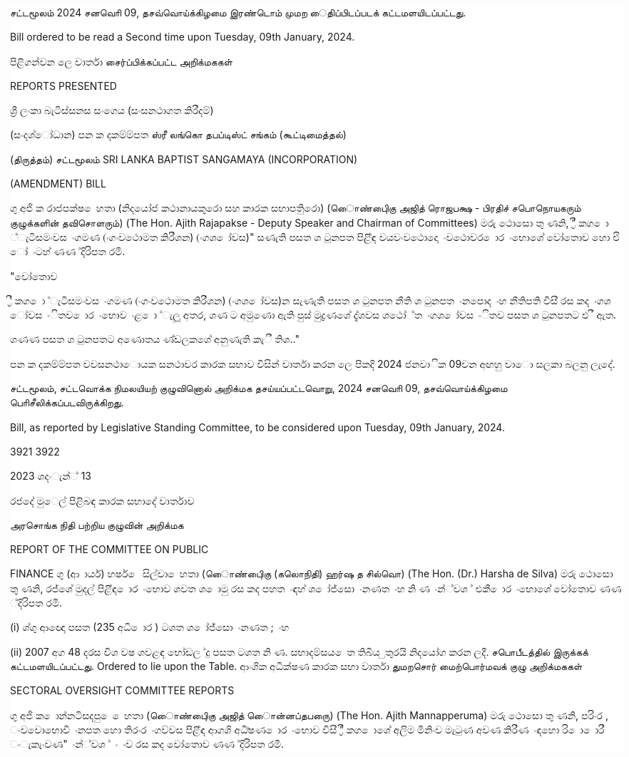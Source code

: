 சட்டமூலம் 2024 சனவொி 09, தசவ்வொய்க்கிழமை இரண்டொம் முமற ைதிப்பிடப்படக் கட்டமளயிடப்பட்டது.

Bill ordered to be read a Second time upon Tuesday, 09th January, 2024.

පිළිගන්වන ලෙ වාර්තා சைர்ப்பிக்கப்பட்ட அறிக்மககள்

REPORTS PRESENTED

ශ්‍රී ලංකා බැටිස්සනස සංගෙය (සංසනථාගත කිරීදම්)

(සංදශ්ෝධාන) පන ක දකම්ම්පත ஸ்ரீ லங்கொ தபப்டிஸ்ட் சங்கம் (கூட்டிமைத்தல்)

(திருத்தம்) சட்டமூலம் SRI LANKA BAPTIST SANGAMAYA (INCORPORATION)

(AMENDMENT) BILL

ගු අජි ක රාජපක්ෂ ෙහතා (නිදයෝජ‍ කථානායකුරො සහ කාරක සභාපතිුරො) (ைொண்புைிகு அஜித் ரொஜபக்ஷ - பிரதிச் சபொநொயகரும் குழுக்களின் தவிசொளரும்) (The Hon. Ajith Rajapakse - Deputy Speaker and Chairman of Committees) මරු ථොසො තු ණනි, "්‍රී කග ො ්ැටිසමංවස ංගමණ (ංගංවථොමත කිරීශන) (ංගශ ෝවස)" සණැති පසත ශ ටුනපත පිළි්ඳ වයවංවථොදො ංවථොවර ොර ංභොශේ වෝතොව හො එි ෝ ංටහ් ණණ ්දිරිපත රමි.

"වෝතොව

'්‍රී කග ො ්ැටිසමංවස ංගමණ (ංගංවථොමත කිරීශන) (ංගශ ෝවස)න සැණැති පසත ශ ටුනපත නීති ශ ටුනපත ංනපොද ංහ නීතිපති විසි් රස කද ංගශ ෝවස ංිතව ොර ංභොව ංළ ො ්ැලූ අතර, ශණ ට අමුණො ඇති පුස් මුද්‍රණශේ දැ්ශවස ශථෝ්ත ංගශ ෝවස ංිතව පසත ශ ටුනපතට එ ී ඇත.

ශණණ පසත ශ ටුනපතට අණොතය ණ්ඩලකශේ අනුණැති කැී තිශ.."

පන ක දකම්ම්පත ව‍වසනථාොයක සනථාවර කාරක සභාව විසින් වාර්තා කරන ලෙ පිකදි 2024 ජනවාික 09වන අඟහු වාො සලකා බලනු ලැදේ.

சட்டமூலம், சட்டவொக்க நிமலயியற் குழுவினொல் அறிக்மக தசய்யப்பட்டவொறு, 2024 சனவொி 09, தசவ்வொய்க்கிழமை பொிசீலிக்கப்படவிருக்கிறது.

Bill, as reported by Legislative Standing Committee, to be considered upon Tuesday, 09th January, 2024.

3921 3922

2023 ශදංැන්් 13

රජදේ මුෙල් පිළිබඳ කාරක සභාදේ වාර්තාව

அரசொங்க நிதி பற்றிய குழுவின் அறிக்மக

REPORT OF THE COMMITTEE ON PUBLIC

FINANCE ගු (ආ ාර්ය) හර්ෂ ෙ සිල්වා ෙහතා (ைொண்புைிகு (கலொநிதி) ஹர்ஷ த சில்வொ) (The Hon. (Dr.) Harsha de Silva) මරු ථොසො තු ණනි, රජ්‍ශේ මුදල් පිළි්ඳ ොර ංභොව ශවත ශ ොමු රස කද පහත ංඳහ් ශ ෝජ්‍සො ංනණත ංහ නි ණ ංන්්වශ ් එකී ොර ංභොශේ වෝතොව ණණ ්දිරිපත රමි.

(i) ශ්ගු ආඥො පසත (235 අධි ොර ) ටශත ශ ෝජ්‍සො ංනණත ; ංහ

(ii) 2007 අග 48 දරස විශ වෂ ශවළඳ භෝඩල ්දු පසත ටශත නි ණ. සභාදම්සය ෙත තිබිය ුතුරයි නිදයෝග කරන ලදී. சபொபீடத்தில் இருக்கக் கட்டமளயிடப்பட்டது. Ordered to lie upon the Table. ආංශික අධීක්ෂණ කාරක සභා වාර්තා துமறசொர் மைற்பொர்மவக் குழு அறிக்மககள்

SECTORAL OVERSIGHT COMMITTEE REPORTS

ගු අජි ක ොන්නටිසදපු ෙ ෙහතා (ைொண்புைிகு அஜித் ைொன்னப்தபருை) (The Hon. Ajith Mannapperuma) මරු ථොසො තු ණනි, පරිංර , ංවවොභොවි ංනපත හො තිරංර ංගව්වස පිළි්ඳ ආගශි අධී්ෂණ ොර ංභොව විසි් "්‍රී කග ොශේ අලිම මිනිංව මැටුණ අවණ කිරීණ ංඳහො ‍රි ො ොරී ංැකැංවණ" ංන්්වශ ් ං ංව රස කද වෝතොව ණණ ්දිරිපත රමි.
